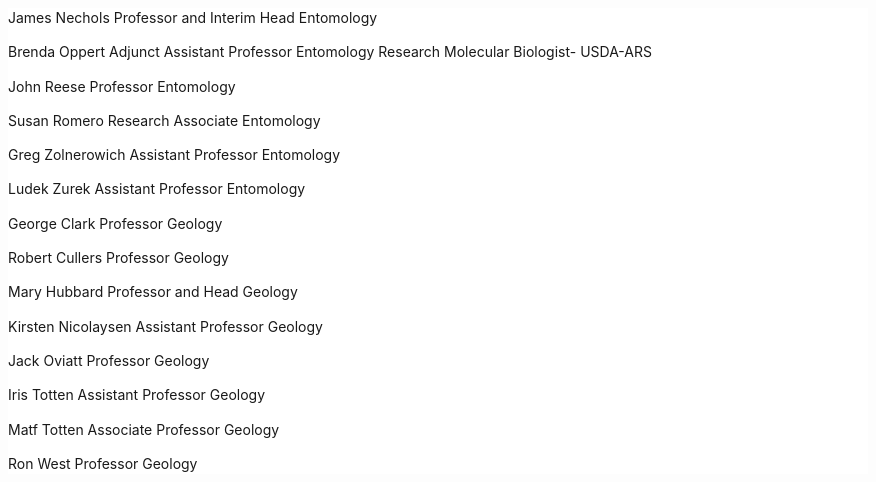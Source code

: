 James Nechols
Professor and Interim Head
Entomology

Brenda Oppert
Adjunct Assistant Professor
Entomology
Research Molecular Biologist- USDA-ARS

John Reese
Professor
Entomology

Susan Romero
Research Associate
Entomology

Greg Zolnerowich
Assistant Professor
Entomology

Ludek Zurek
Assistant Professor
Entomology

George Clark
Professor
Geology

Robert Cullers
Professor
Geology

Mary Hubbard
Professor and Head
Geology

Kirsten Nicolaysen
Assistant Professor
Geology

Jack Oviatt
Professor
Geology

Iris Totten
Assistant Professor
Geology

Matf Totten
Associate Professor
Geology

Ron West
Professor
Geology
